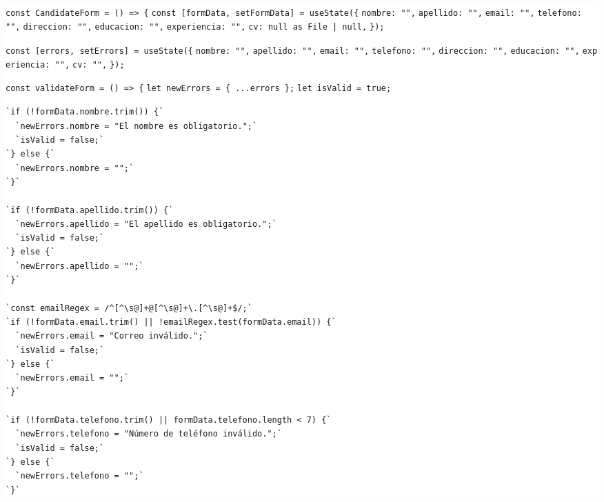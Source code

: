 `const CandidateForm = () => {`
  `const [formData, setFormData] = useState({`
    `nombre: "",`
    `apellido: "",`
    `email: "",`
    `telefono: "",`
    `direccion: "",`
    `educacion: "",`
    `experiencia: "",`
    `cv: null as File | null,` 
  `});`

  `const [errors, setErrors] = useState({`
    `nombre: "",`
    `apellido: "",`
    `email: "",`
    `telefono: "",`
    `direccion: "",`
    `educacion: "",`
    `experiencia: "",`
    `cv: "",`
  `});`

  `const validateForm = () => {`
    `let newErrors = { ...errors };`
    `let isValid = true;`

    `if (!formData.nombre.trim()) {`
      `newErrors.nombre = "El nombre es obligatorio.";`
      `isValid = false;`
    `} else {`
      `newErrors.nombre = "";`
    `}`

    `if (!formData.apellido.trim()) {`
      `newErrors.apellido = "El apellido es obligatorio.";`
      `isValid = false;`
    `} else {`
      `newErrors.apellido = "";`
    `}`

    `const emailRegex = /^[^\s@]+@[^\s@]+\.[^\s@]+$/;`
    `if (!formData.email.trim() || !emailRegex.test(formData.email)) {`
      `newErrors.email = "Correo inválido.";`
      `isValid = false;`
    `} else {`
      `newErrors.email = "";`
    `}`

    `if (!formData.telefono.trim() || formData.telefono.length < 7) {`
      `newErrors.telefono = "Número de teléfono inválido.";`
      `isValid = false;`
    `} else {`
      `newErrors.telefono = "";`
    `}`
